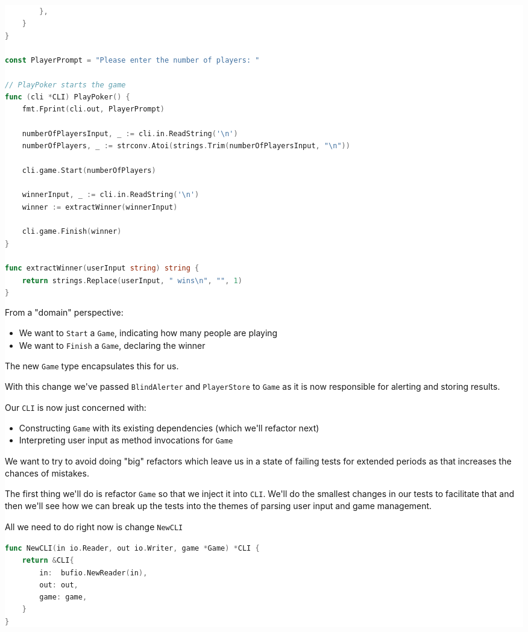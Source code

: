 ```go
		},
	}
}

const PlayerPrompt = "Please enter the number of players: "

// PlayPoker starts the game
func (cli *CLI) PlayPoker() {
	fmt.Fprint(cli.out, PlayerPrompt)

	numberOfPlayersInput, _ := cli.in.ReadString('\n')
	numberOfPlayers, _ := strconv.Atoi(strings.Trim(numberOfPlayersInput, "\n"))

	cli.game.Start(numberOfPlayers)

	winnerInput, _ := cli.in.ReadString('\n')
	winner := extractWinner(winnerInput)

	cli.game.Finish(winner)
}

func extractWinner(userInput string) string {
	return strings.Replace(userInput, " wins\n", "", 1)
}
```

From a "domain" perspective:
- We want to `Start` a `Game`, indicating how many people are playing
- We want to `Finish` a `Game`, declaring the winner

The new `Game` type encapsulates this for us. 

With this change we've passed `BlindAlerter` and `PlayerStore` to `Game` as it is now responsible for alerting and storing results. 

Our `CLI` is now just concerned with:

- Constructing `Game` with its existing dependencies (which we'll refactor next)
- Interpreting user input as method invocations for `Game`

We want to try to avoid doing "big" refactors which leave us in a state of failing tests for extended periods as that increases the chances of mistakes.

The first thing we'll do is refactor `Game` so that we inject it into `CLI`. We'll do the smallest changes in our tests to facilitate that and then we'll see how we can break up the tests into the themes of parsing user input and game management.

All we need to do right now is change `NewCLI`

```go
func NewCLI(in io.Reader, out io.Writer, game *Game) *CLI {
	return &CLI{
		in:  bufio.NewReader(in),
		out: out,
		game: game,
	}
}
```
